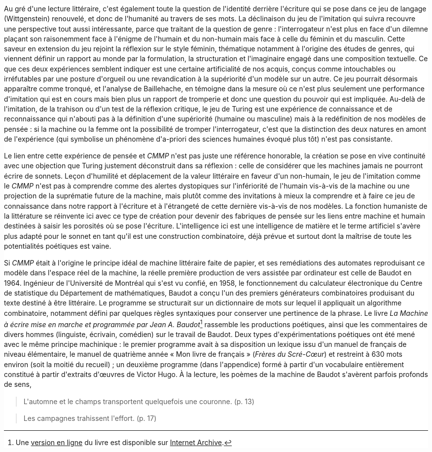 Au gré d'une lecture littéraire, c'est également toute la question de l'identité derrière l'écriture qui se pose dans ce jeu de langage (Wittgenstein) renouvelé, et donc de l'humanité au travers de ses mots. La déclinaison du jeu de l'imitation qui suivra recouvre une perspective tout aussi intéressante, parce que traitant de la question de genre : l'interrogateur n'est plus en face d'un dilemne plaçant son raisonemment face à l'énigme de l'humain et du non-humain mais face à celle du féminin et du masculin. Cette saveur en extension du jeu rejoint la réflexion sur le style féminin, thématique notamment à l'origine des études de genres, qui viennent définir un rapport au monde par la formulation, la structuration et l'imaginaire engagé dans une composition textuelle. Ce que ces deux expériences semblent indiquer est une certaine artificialité de nos acquis, conçus comme intouchables ou irréfutables par une posture d'orgueil ou une revandication à la supériorité d'un modèle sur un autre. Ce jeu pourrait désormais apparaître comme tronqué, et l'analyse de Baillehache, en témoigne dans la mesure où ce n'est plus seulement une performance d'imitation qui est en cours mais bien plus un rapport de tromperie et donc une question du pouvoir qui est impliquée. Au-delà de l'imitation, de la trahison ou d'un test de la réflexion critique, le jeu de Turing est une expérience de connaissance et de reconnaissance qui n'abouti pas à la définition d'une supériorité (humaine ou masculine) mais à la redéfinition de nos modèles de pensée : si la machine ou la femme ont la possibilité de tromper l'interrogateur, c'est que la distinction des deux natures en amont de l'expérience (qui symbolise un phénomène d'a-priori des sciences humaines évoqué plus tôt) n'est pas consistante. 

Le lien entre cette expérience de pensée et *CMMP* n'est pas juste une référence honorable, la création se pose en vive continuité avec une objection que Turing justement déconstruit dans sa réflexion : celle de considérer que les machines jamais ne pourront écrire de sonnets. Leçon d'humilité et déplacement de la valeur littéraire en faveur d'un non-humain, le jeu de l'imitation comme le *CMMP* n'est pas à comprendre comme des alertes dystopiques sur l'infériorité de l'humain vis-à-vis de la machine ou une projection de la suprématie future de la machine, mais plutôt comme des invitations à mieux la comprendre et à faire ce jeu de connaissance dans notre rapport à l'écriture et à l'étrangeté de cette dernière vis-à-vis de nos modèles. La fonction humaniste de la littérature se réinvente ici avec ce type de création pour devenir des fabriques de pensée sur les liens entre machine et humain destinées à saisir les porosités où se pose l'écriture. L'intelligence ici est une intelligence de matière et le terme artificiel s'avère plus adapté pour le sonnet en tant qu'il est une construction combinatoire, déjà prévue et surtout dont la maîtrise de toute les potentialités poétiques est vaine. 

Si *CMMP* était à l'origine le principe idéal de machine littéraire faite de papier, et ses remédiations des automates reproduisant ce modèle dans l'espace réel de la machine, la réelle première production de vers assistée par ordinateur est celle de Baudot en 1964. Ingénieur de l'Université de Montréal qui s'est vu confié, en 1958, le fonctionnement du calculateur électronique du Centre de statistique du Département de mathématiques, Baudot a conçu l'un des premiers générateurs combinatoires produisant du texte destiné à être littéraire. Le programme se structurait sur un dictionnaire de mots sur lequel il appliquait un algorithme combinatoire, notamment défini par quelques règles syntaxiques pour conserver une pertinence de la phrase. Le livre *La Machine à écrire mise en marche et programmée par Jean A. Baudot*[^baudot] rassemble les productions poétiques, ainsi que les commentaires de divers hommes (linguiste, écrivain, comédien) sur le travail de Baudot. Deux types d'expérimentations poétiques ont été mené avec le même principe machinique : le premier programme avait à sa disposition un lexique issu d'un manuel de français de niveau élémentaire, le manuel de quatrième année « Mon livre de français » (*Frères du Scré-Cœur*) et restreint à 630 mots environ (soit la moitié du recueil) ; un deuxième programme (dans l'appendice) formé à partir d'un vocabulaire entièrement constitué à partir d'extraits d'œuvres de Victor Hugo. À la lecture, les poèmes de la machine de Baudot s'avèrent parfois profonds de sens, 

> L'automne et le champs transportent quelquefois une couronne. (p. 13)

> Les campagnes trahissent l'effort. (p. 17)


[^stylet]: Le stylet (ou *style*) est un équivalent du crayon : un poinçon (tige de plante) servant à inscrire les tablettes enduites de cire, dont l'extrémité était également utilisée pour désencrer ; la pierre ponce (équivalent de la gomme aujourd'hui) est une roche volcanique permettant d'effacer.
[^masculin]: La question du masculin oulipien sera adressée plus tard par nos mots.
[^meconnue]: Marc Lapprand l'évoque rapidemment les productions de l'Alamo et analyse le *Conte à votre façon* comme un hypertexte (voir *Poétique de l'Oulipo*, 1998 p. 59-68). Il y a peu d'évocation dans les autres références (*Oulipo@50*, *50 ans d'Oulipo*, *Many Subtle Channels*, *Esthétique de l'Oulipo* d'Hervé Le Tellier).
[^controverse]: Voir Gerico-Circav, 1994 ; dans la revue *Formules* notamment « Littérature numérique et caetera », n°10, 2006 et « Littérature et numérique : quand, comment, pourquoi ? », n°18, 2014 ; également les contributions de S. Bouchardon, P. Bootz, J. -P. Balpe, A. Saemmer. La critique anglo-saxonne cite volontiers le rôle pionner d’Oulipo : par exemple Noah Wardrip-Fruin, Nick Montfort, The NewMediaReader, MIT Press, 2003 ; Mark Wolff, « [Reading Potential: The Oulipo and the Meaning of Algorithms](http://digitalhumanities.org/dhq/vol/1/1/000005/000005.html) », Volume 1 Number 1, 2007 ; Tan Lin, « Beyond noulipo (CMMP as Precursor of New Media Poetry) », *The noulipian analects*, Los Angeles, Les Figues Press, 2007, pp. 21-26, 124-128, 145-147.
[^techno-pessimiste]: Bernanos, *La France contre les robots*, Robert Laffont, 1947 ; Vian, « Un robot-poète ne nous fait pas peur » 10-16 avril 1953, Arts, reproduit dans *Je voudrais pas crever*, 10/18, 1972, p. 93-100.
[^informatique]: Le terme sera fondé en 1962, soit deux ans après la fondation de l'Oulipo, par la fusion des mots « information » et « automatique ». 
[^baudot]: Une [version en ligne](https://archive.org/details/xfoml0001) du livre est disponible sur [Internet Archive](https://archive.org/). 
[^Bens]: Cette affirmation sera revue sous un autre jour par Bens lui-même : « Nous ne sommes peut-être pas tellement "anti". Je préfèrerais dire que nous manifestons une certaine méfiance à l’égard du hasard » (Bens 2005, 146)
[^Roubaud]: Dans l'ouvertude de *Oulipo : la littérature potentielle*, la lectrice peut lire « L'OULIPO ce n'est pas de la littérature *aléatoire*. », ce sur quoi Roubaud insiste par la suite : « Le travail de l'OULIPO est un anti-hasard » (Oulipo atlas, p. 56). 
[^12]: On pourrait bien entendu citer d'autres exemples comme *Composition n° 1*, un jeu de 148 cartes à battre avant chaque lecture [@saporta_composition_1962] qui offre aussi un principe de composition étanger au temps humain. 
[^eclairee]: Comme Orwell, la réflexion de Kittler expose le système des renseignements trente ans avant leur diffusion. Sa conviction l'a justement mené à être l'un des premiers à constituer des cours de programmation à l’Université. L'imaginaire de l'onde qui convoit une dépossession ne serait peut-être qu'un symptôme qui traduit, non pas une immatérialité du numérique, mais le jeu de dissimulation qui est à l'œuvre. Dans la continuité de la machine littéraire, l'enquête humaniste du environnement (ici numérique) d'écritures permet de considérer le texte comme le lieu d'une image technique. 
[^hyperpo]: Dans le cadre de sa thèse de doctorat sur l’Oulipo, Sinclair avait développé l’un des premiers environnements d’analyse de texte dans un navigateur, appelé HyperPo, une plateforme d’analyse et de transformation de texte à la fois ludique et appropriable, qui est une inspiration de Voyant.
[^segments]: Parce que *CMMP* est dénué de ponctuation à l'exception de cinq points d'interrogation, le terme segment sera préféré à celui de phrase. 
[^7]: « [U]n tracé n'est rien sans le support sur lequel il s'inscrit et qu'il ne peut se définir comme un signe qu'en relation avec lui. » [@christin_image_1995, p. 17]
[^hyleomorphisme]: Développé par Aristote, l'hyléomorphiseme dissociait la matière et la forme dans la composition de l'être (objet ou individu) : le corps est formé par l'âme qui l'informe mais le noûs ou la raison peut être distinguée de l'âme et du corps, dinstinction qui reconduit une séparation entre des qualités intellectuelles, nobles et des qualités basses, viles. 
[^deleuze]: Conception crtiquée par Simondon, puis par Deuleuze et Guattari dans leur *Traité de nomadologie* (Simondon L'individuation à la lumière des notions de formes et d'information)(deleuze et guattari, capitalisme et schizophrénie 2 mille plateaux)
[^archeologie]: Dont Zielinski *Deep time of the media* 2006; Parikka *What is media archaelogy? 2012; Citton « Herméneutique ou (re)médiation. Vers des études de médias comparées ? ».
[^trame]: Un Lord désespéré va à la rencontre de Thomas Edision pour une peine d'amour : il se suicidera s'il ne peut pas aimer de tout son être la femme de son cœur (qui est aussi belle que sotte). Edision lui fabrique une femme parfaite : à la beauté de son égérie avec l'esprit vif qui manquait au modèle. Les nouveaux amants réuni dans l'amour sont malheureusement séparés définitivement lors du nauvrage d'un bateau. On devine dans les dernières pages que le Lord, ayant survécu à sa muse, décidera de mettre fin à sa vie ne supportant pas le deuil. 
[^cortana]: Référence à l'intelligence artificielle du jeu vidéo *Halo*, Cortana se présente sous les traits d'une femme à la peau bleue, au visage fin, courbes présentes et jambes élancées. Une même représentation se retrouve dans *Blade Runner 2049* avec l'assistance domestique artifielle (nommée Joi).
[^andreide]: Cette perspective de fabrication de la femme (de ses sens les plus primaires aux plus intimes comme la mécanisation de l'orgasme) fonde justement la dimension mysogyne du roman. 
[^patchwork]: *Patchwork girl* (1995) est justement une création hypertextuelle qui recompose le corps de femme par le fragment numérique écrit en s'imprégnant de l'imaginaire de Frankenstein. Ce cas sera étudié dans la troisième section du chapitre. 
[^graph]: Le projet sera analysé comme un cas d'étude dans la troisième section du présent chapitre. 